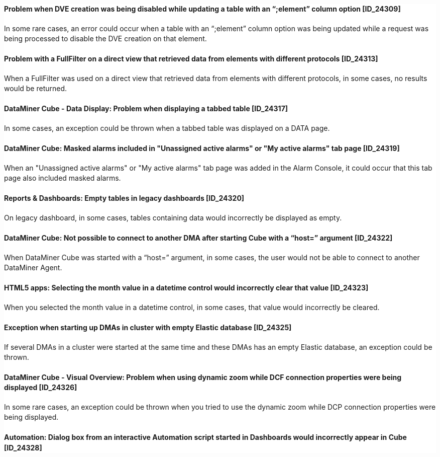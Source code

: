 #### Problem when DVE creation was being disabled while updating a table with an “;element” col­umn option \[ID_24309\]

In some rare cases, an error could occur when a table with an “;element” column option was being updated while a request was being processed to disable the DVE creation on that element.

#### Problem with a FullFilter on a direct view that retrieved data from elements with different pro­tocols \[ID_24313\]

When a FullFilter was used on a direct view that retrieved data from elements with different protocols, in some cases, no results would be returned.

#### DataMiner Cube - Data Display: Problem when displaying a tabbed table \[ID_24317\]

In some cases, an exception could be thrown when a tabbed table was displayed on a DATA page.

#### DataMiner Cube: Masked alarms included in "Unassigned active alarms" or "My active alarms" tab page \[ID_24319\]

When an "Unassigned active alarms" or "My active alarms" tab page was added in the Alarm Console, it could occur that this tab page also included masked alarms.

#### Reports & Dashboards: Empty tables in legacy dashboards \[ID_24320\]

On legacy dashboard, in some cases, tables containing data would incorrectly be displayed as empty.

#### DataMiner Cube: Not possible to connect to another DMA after starting Cube with a “host=” argument \[ID_24322\]

When DataMiner Cube was started with a “host=” argument, in some cases, the user would not be able to connect to another DataMiner Agent.

#### HTML5 apps: Selecting the month value in a datetime control would incorrectly clear that value \[ID_24323\]

When you selected the month value in a datetime control, in some cases, that value would incorrectly be cleared.

#### Exception when starting up DMAs in cluster with empty Elastic database \[ID_24325\]

If several DMAs in a cluster were started at the same time and these DMAs has an empty Elastic database, an exception could be thrown.

#### DataMiner Cube - Visual Overview: Problem when using dynamic zoom while DCF connection properties were being displayed \[ID_24326\]

In some rare cases, an exception could be thrown when you tried to use the dynamic zoom while DCP connection properties were being displayed.

#### Automation: Dialog box from an interactive Automation script started in Dashboards would incorrectly appear in Cube \[ID_24328\]
